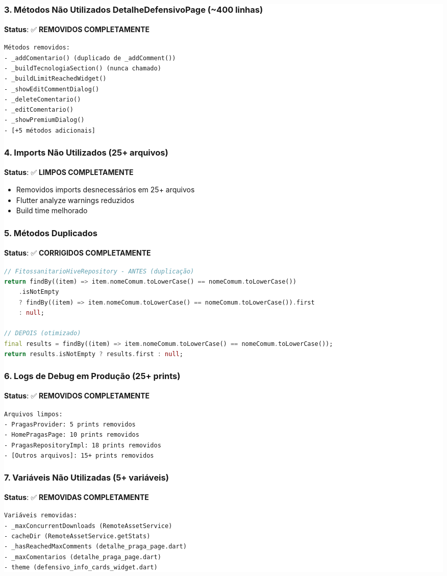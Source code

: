 ```
```

### **3. Métodos Não Utilizados DetalheDefensivoPage (~400 linhas)**
**Status**: ✅ **REMOVIDOS COMPLETAMENTE**
```
Métodos removidos:
- _addComentario() (duplicado de _addComment())
- _buildTecnologiaSection() (nunca chamado)
- _buildLimitReachedWidget()
- _showEditCommentDialog()
- _deleteComentario()
- _editComentario()
- _showPremiumDialog()
- [+5 métodos adicionais]
```

### **4. Imports Não Utilizados (25+ arquivos)**
**Status**: ✅ **LIMPOS COMPLETAMENTE**
- Removidos imports desnecessários em 25+ arquivos
- Flutter analyze warnings reduzidos
- Build time melhorado

### **5. Métodos Duplicados**
**Status**: ✅ **CORRIGIDOS COMPLETAMENTE**
```dart
// FitossanitarioHiveRepository - ANTES (duplicação)
return findBy((item) => item.nomeComum.toLowerCase() == nomeComum.toLowerCase())
    .isNotEmpty 
    ? findBy((item) => item.nomeComum.toLowerCase() == nomeComum.toLowerCase()).first 
    : null;

// DEPOIS (otimizado)
final results = findBy((item) => item.nomeComum.toLowerCase() == nomeComum.toLowerCase());
return results.isNotEmpty ? results.first : null;
```

### **6. Logs de Debug em Produção (25+ prints)**
**Status**: ✅ **REMOVIDOS COMPLETAMENTE**
```
Arquivos limpos:
- PragasProvider: 5 prints removidos
- HomePragasPage: 10 prints removidos  
- PragasRepositoryImpl: 18 prints removidos
- [Outros arquivos]: 15+ prints removidos
```

### **7. Variáveis Não Utilizadas (5+ variáveis)**
**Status**: ✅ **REMOVIDAS COMPLETAMENTE**
```
Variáveis removidas:
- _maxConcurrentDownloads (RemoteAssetService)
- cacheDir (RemoteAssetService.getStats)
- _hasReachedMaxComments (detalhe_praga_page.dart)
- _maxComentarios (detalhe_praga_page.dart)
- theme (defensivo_info_cards_widget.dart)
```
